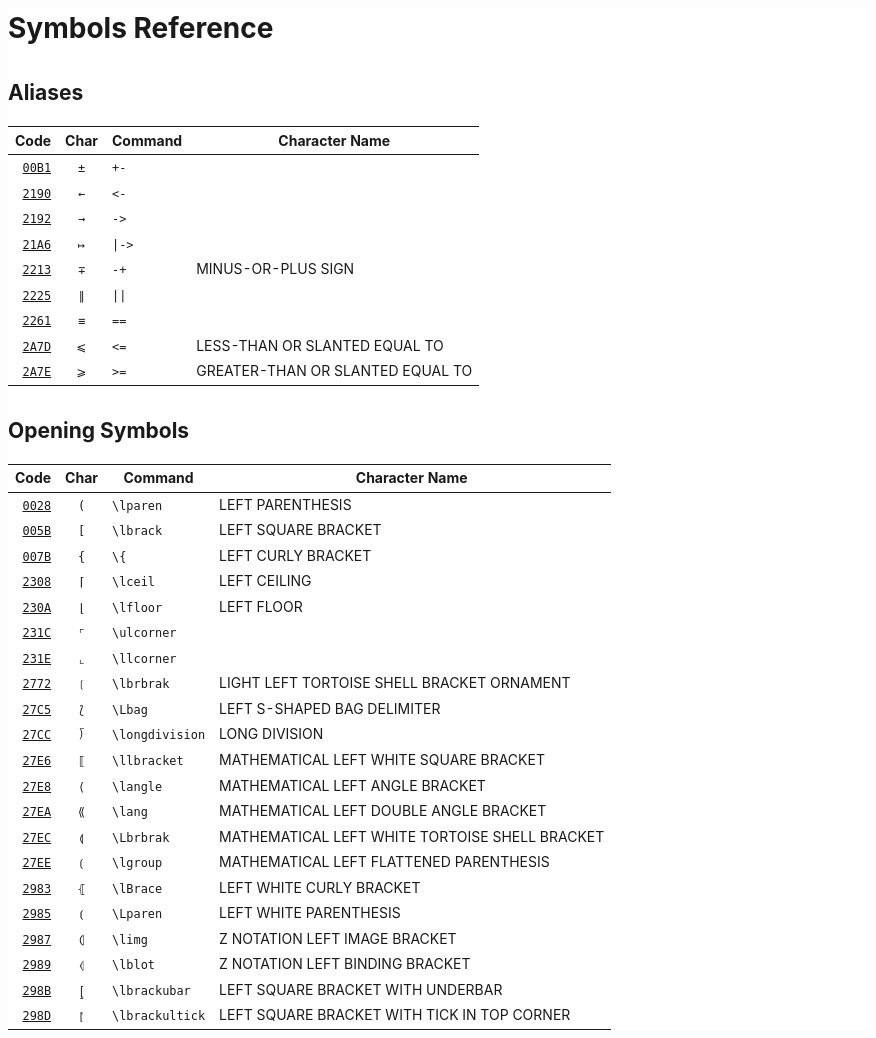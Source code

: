 # Symbols Reference

## Aliases

| Code | Char | Command | Character Name |
| ---:|:---:| --- | --- |
| [`00B1`](https://decodeunicode.org/U+00B1) | `±` | `+-` |  |
| [`2190`](https://decodeunicode.org/U+2190) | `←` | `<-` |  |
| [`2192`](https://decodeunicode.org/U+2192) | `→` | `->` |  |
| [`21A6`](https://decodeunicode.org/U+21A6) | `↦` | `\|->` |  |
| [`2213`](https://decodeunicode.org/U+2213) | `∓` | `-+` | MINUS-OR-PLUS SIGN |
| [`2225`](https://decodeunicode.org/U+2225) | `∥` | `\|\|` |  |
| [`2261`](https://decodeunicode.org/U+2261) | `≡` | `==` |  |
| [`2A7D`](https://decodeunicode.org/U+2A7D) | `⩽` | `<=` | LESS-THAN OR SLANTED EQUAL TO |
| [`2A7E`](https://decodeunicode.org/U+2A7E) | `⩾` | `>=` | GREATER-THAN OR SLANTED EQUAL TO |

## Opening Symbols

| Code | Char | Command | Character Name |
| ---:|:---:| --- | --- |
| [`0028`](https://decodeunicode.org/U+0028) | `(` | `\lparen` | LEFT PARENTHESIS |
| [`005B`](https://decodeunicode.org/U+005B) | `[` | `\lbrack` | LEFT SQUARE BRACKET |
| [`007B`](https://decodeunicode.org/U+007B) | `{` | `\{` | LEFT CURLY BRACKET |
| [`2308`](https://decodeunicode.org/U+2308) | `⌈` | `\lceil` | LEFT CEILING |
| [`230A`](https://decodeunicode.org/U+230A) | `⌊` | `\lfloor` | LEFT FLOOR |
| [`231C`](https://decodeunicode.org/U+231C) | `⌜` | `\ulcorner` |  |
| [`231E`](https://decodeunicode.org/U+231E) | `⌞` | `\llcorner` |  |
| [`2772`](https://decodeunicode.org/U+2772) | `❲` | `\lbrbrak` | LIGHT LEFT TORTOISE SHELL BRACKET ORNAMENT |
| [`27C5`](https://decodeunicode.org/U+27C5) | `⟅` | `\Lbag` | LEFT S-SHAPED BAG DELIMITER |
| [`27CC`](https://decodeunicode.org/U+27CC) | `⟌` | `\longdivision` | LONG DIVISION |
| [`27E6`](https://decodeunicode.org/U+27E6) | `⟦` | `\llbracket` | MATHEMATICAL LEFT WHITE SQUARE BRACKET |
| [`27E8`](https://decodeunicode.org/U+27E8) | `⟨` | `\langle` | MATHEMATICAL LEFT ANGLE BRACKET |
| [`27EA`](https://decodeunicode.org/U+27EA) | `⟪` | `\lang` | MATHEMATICAL LEFT DOUBLE ANGLE BRACKET |
| [`27EC`](https://decodeunicode.org/U+27EC) | `⟬` | `\Lbrbrak` | MATHEMATICAL LEFT WHITE TORTOISE SHELL BRACKET |
| [`27EE`](https://decodeunicode.org/U+27EE) | `⟮` | `\lgroup` | MATHEMATICAL LEFT FLATTENED PARENTHESIS |
| [`2983`](https://decodeunicode.org/U+2983) | `⦃` | `\lBrace` | LEFT WHITE CURLY BRACKET |
| [`2985`](https://decodeunicode.org/U+2985) | `⦅` | `\Lparen` | LEFT WHITE PARENTHESIS |
| [`2987`](https://decodeunicode.org/U+2987) | `⦇` | `\limg` | Z NOTATION LEFT IMAGE BRACKET |
| [`2989`](https://decodeunicode.org/U+2989) | `⦉` | `\lblot` | Z NOTATION LEFT BINDING BRACKET |
| [`298B`](https://decodeunicode.org/U+298B) | `⦋` | `\lbrackubar` | LEFT SQUARE BRACKET WITH UNDERBAR |
| [`298D`](https://decodeunicode.org/U+298D) | `⦍` | `\lbrackultick` | LEFT SQUARE BRACKET WITH TICK IN TOP CORNER |